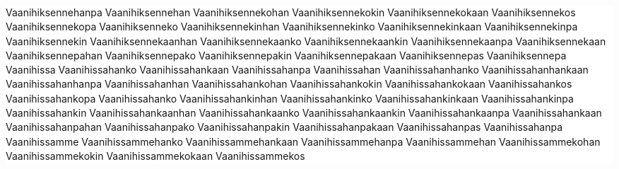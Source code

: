 Vaanihiksennehanpa
Vaanihiksennehan
Vaanihiksennekohan
Vaanihiksennekokin
Vaanihiksennekokaan
Vaanihiksennekos
Vaanihiksennekopa
Vaanihiksenneko
Vaanihiksennekinhan
Vaanihiksennekinko
Vaanihiksennekinkaan
Vaanihiksennekinpa
Vaanihiksennekin
Vaanihiksennekaanhan
Vaanihiksennekaanko
Vaanihiksennekaankin
Vaanihiksennekaanpa
Vaanihiksennekaan
Vaanihiksennepahan
Vaanihiksennepako
Vaanihiksennepakin
Vaanihiksennepakaan
Vaanihiksennepas
Vaanihiksennepa
Vaanihissa
Vaanihissahanko
Vaanihissahankaan
Vaanihissahanpa
Vaanihissahan
Vaanihissahanhanko
Vaanihissahanhankaan
Vaanihissahanhanpa
Vaanihissahanhan
Vaanihissahankohan
Vaanihissahankokin
Vaanihissahankokaan
Vaanihissahankos
Vaanihissahankopa
Vaanihissahanko
Vaanihissahankinhan
Vaanihissahankinko
Vaanihissahankinkaan
Vaanihissahankinpa
Vaanihissahankin
Vaanihissahankaanhan
Vaanihissahankaanko
Vaanihissahankaankin
Vaanihissahankaanpa
Vaanihissahankaan
Vaanihissahanpahan
Vaanihissahanpako
Vaanihissahanpakin
Vaanihissahanpakaan
Vaanihissahanpas
Vaanihissahanpa
Vaanihissamme
Vaanihissammehanko
Vaanihissammehankaan
Vaanihissammehanpa
Vaanihissammehan
Vaanihissammekohan
Vaanihissammekokin
Vaanihissammekokaan
Vaanihissammekos